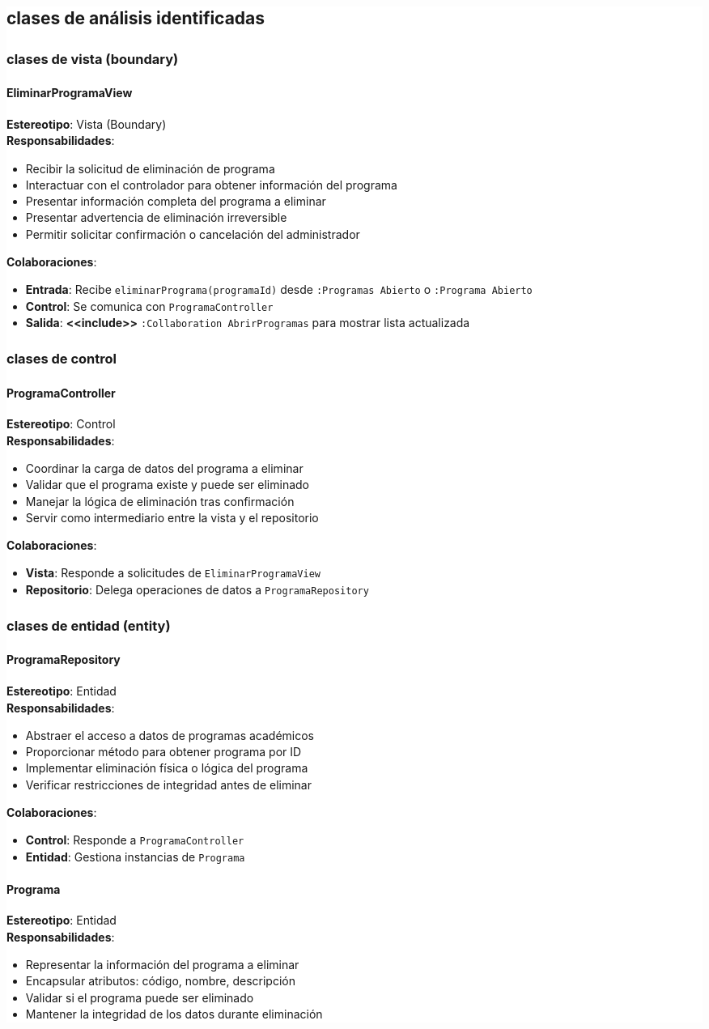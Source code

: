 </div>

## clases de análisis identificadas

### clases de vista (boundary)

#### EliminarProgramaView
**Estereotipo**: Vista (Boundary)  
**Responsabilidades**:
- Recibir la solicitud de eliminación de programa
- Interactuar con el controlador para obtener información del programa
- Presentar información completa del programa a eliminar
- Presentar advertencia de eliminación irreversible
- Permitir solicitar confirmación o cancelación del administrador

**Colaboraciones**:
- **Entrada**: Recibe `eliminarPrograma(programaId)` desde `:Programas Abierto` o `:Programa Abierto`
- **Control**: Se comunica con `ProgramaController`
- **Salida**: **&lt;&lt;include&gt;&gt;** `:Collaboration AbrirProgramas` para mostrar lista actualizada

### clases de control

#### ProgramaController
**Estereotipo**: Control  
**Responsabilidades**:
- Coordinar la carga de datos del programa a eliminar
- Validar que el programa existe y puede ser eliminado
- Manejar la lógica de eliminación tras confirmación
- Servir como intermediario entre la vista y el repositorio

**Colaboraciones**:
- **Vista**: Responde a solicitudes de `EliminarProgramaView`
- **Repositorio**: Delega operaciones de datos a `ProgramaRepository`

### clases de entidad (entity)

#### ProgramaRepository
**Estereotipo**: Entidad  
**Responsabilidades**:
- Abstraer el acceso a datos de programas académicos
- Proporcionar método para obtener programa por ID
- Implementar eliminación física o lógica del programa
- Verificar restricciones de integridad antes de eliminar

**Colaboraciones**:
- **Control**: Responde a `ProgramaController`
- **Entidad**: Gestiona instancias de `Programa`

#### Programa
**Estereotipo**: Entidad  
**Responsabilidades**:
- Representar la información del programa a eliminar
- Encapsular atributos: código, nombre, descripción
- Validar si el programa puede ser eliminado
- Mantener la integridad de los datos durante eliminación
